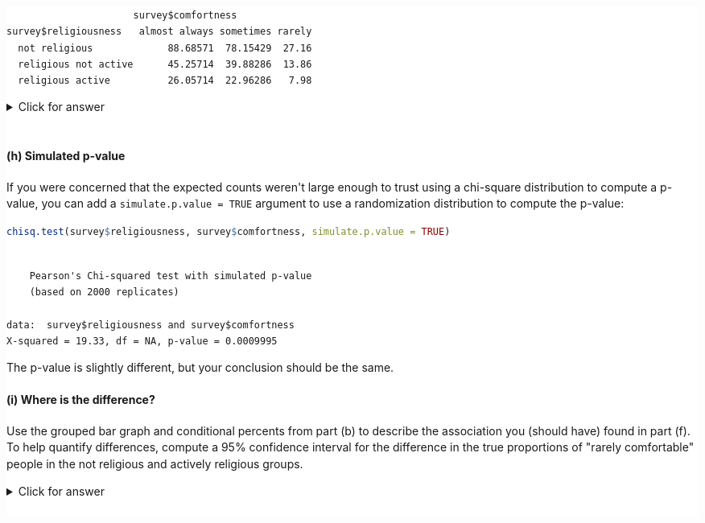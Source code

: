 ```
                      survey$comfortness
survey$religiousness   almost always sometimes rarely
  not religious             88.68571  78.15429  27.16
  religious not active      45.25714  39.88286  13.86
  religious active          26.05714  22.96286   7.98
```

<details><summary><red>Click for answer</red></summary></details><br>

#### (h) Simulated p-value

If you were concerned that the expected counts weren't large enough to trust using a chi-square distribution to compute a p-value, you can add a `simulate.p.value = TRUE` argument to use a randomization distribution to compute the p-value:


```r
chisq.test(survey$religiousness, survey$comfortness, simulate.p.value = TRUE)
```

```

	Pearson's Chi-squared test with simulated p-value
	(based on 2000 replicates)

data:  survey$religiousness and survey$comfortness
X-squared = 19.33, df = NA, p-value = 0.0009995
```

The p-value is slightly different, but your conclusion should be the same.


#### (i) Where is the difference?

Use the grouped bar graph and conditional percents from part (b) to describe the association you (should have) found in part (f). To help quantify differences, compute a 95% confidence interval for the difference in the true proportions of "rarely comfortable" people in the not religious and actively religious groups. 

<details><summary><red>Click for answer</red></summary></details><br>


